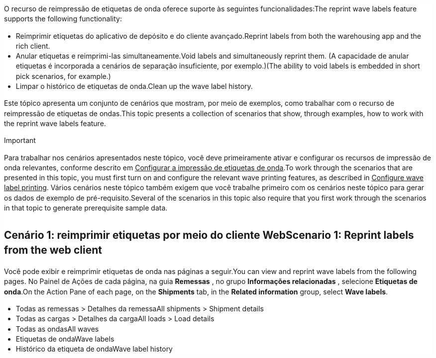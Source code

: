 <span data-ttu-id="324d9-110">O recurso de reimpressão de etiquetas de onda oferece suporte às seguintes funcionalidades:</span><span class="sxs-lookup"><span data-stu-id="324d9-110">The reprint wave labels feature supports the following functionality:</span></span>

- <span data-ttu-id="324d9-111">Reimprimir etiquetas do aplicativo de depósito e do cliente avançado.</span><span class="sxs-lookup"><span data-stu-id="324d9-111">Reprint labels from both the warehousing app and the rich client.</span></span>
- <span data-ttu-id="324d9-112">Anular etiquetas e reimprimi-las simultaneamente.</span><span class="sxs-lookup"><span data-stu-id="324d9-112">Void labels and simultaneously reprint them.</span></span> <span data-ttu-id="324d9-113">(A capacidade de anular etiquetas é incorporada a cenários de separação insuficiente, por exemplo.)</span><span class="sxs-lookup"><span data-stu-id="324d9-113">(The ability to void labels is embedded in short pick scenarios, for example.)</span></span>
- <span data-ttu-id="324d9-114">Limpar o histórico de etiquetas de onda.</span><span class="sxs-lookup"><span data-stu-id="324d9-114">Clean up the wave label history.</span></span>

<span data-ttu-id="324d9-115">Este tópico apresenta um conjunto de cenários que mostram, por meio de exemplos, como trabalhar com o recurso de reimpressão de etiquetas de ondas.</span><span class="sxs-lookup"><span data-stu-id="324d9-115">This topic presents a collection of scenarios that show, through examples, how to work with the reprint wave labels feature.</span></span>

> [!IMPORTANT]
> <span data-ttu-id="324d9-116">Para trabalhar nos cenários apresentados neste tópico, você deve primeiramente ativar e configurar os recursos de impressão de onda relevantes, conforme descrito em [Configurar a impressão de etiquetas de onda](../warehousing/configure-wave-label-printing.md).</span><span class="sxs-lookup"><span data-stu-id="324d9-116">To work through the scenarios that are presented in this topic, you must first turn on and configure the relevant wave printing features, as described in [Configure wave label printing](../warehousing/configure-wave-label-printing.md).</span></span> <span data-ttu-id="324d9-117">Vários cenários neste tópico também exigem que você trabalhe primeiro com os cenários neste tópico para gerar os dados de exemplo de pré-requisito.</span><span class="sxs-lookup"><span data-stu-id="324d9-117">Several of the scenarios in this topic also require that you first work through the scenarios in that topic to generate prerequisite sample data.</span></span>

## <a name="scenario-1-reprint-labels-from-the-web-client"></a><span data-ttu-id="324d9-118">Cenário 1: reimprimir etiquetas por meio do cliente Web</span><span class="sxs-lookup"><span data-stu-id="324d9-118">Scenario 1: Reprint labels from the web client</span></span>

<span data-ttu-id="324d9-119">Você pode exibir e reimprimir etiquetas de onda nas páginas a seguir.</span><span class="sxs-lookup"><span data-stu-id="324d9-119">You can view and reprint wave labels from the following pages.</span></span> <span data-ttu-id="324d9-120">No Painel de Ações de cada página, na guia **Remessas** , no grupo **Informações relacionadas** , selecione **Etiquetas de onda**.</span><span class="sxs-lookup"><span data-stu-id="324d9-120">On the Action Pane of each page, on the **Shipments** tab, in the **Related information** group, select **Wave labels**.</span></span>

- <span data-ttu-id="324d9-121">Todas as remessas \> Detalhes da remessa</span><span class="sxs-lookup"><span data-stu-id="324d9-121">All shipments \> Shipment details</span></span>
- <span data-ttu-id="324d9-122">Todas as cargas \> Detalhes da carga</span><span class="sxs-lookup"><span data-stu-id="324d9-122">All loads \> Load details</span></span>
- <span data-ttu-id="324d9-123">Todas as ondas</span><span class="sxs-lookup"><span data-stu-id="324d9-123">All waves</span></span>
- <span data-ttu-id="324d9-124">Etiquetas de onda</span><span class="sxs-lookup"><span data-stu-id="324d9-124">Wave labels</span></span>
- <span data-ttu-id="324d9-125">Histórico da etiqueta de onda</span><span class="sxs-lookup"><span data-stu-id="324d9-125">Wave label history</span></span>
